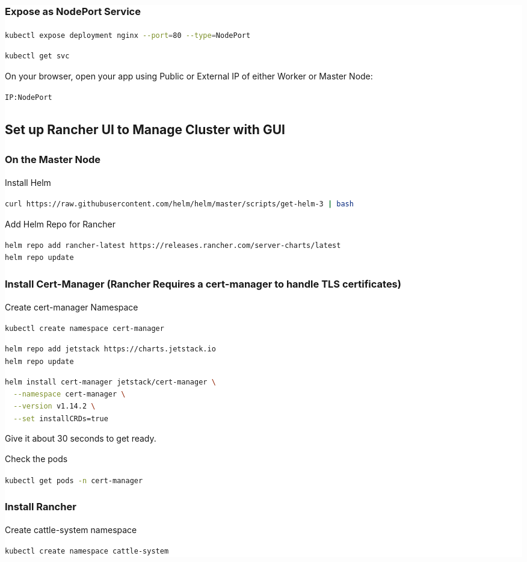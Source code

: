### Expose as NodePort Service
```sh
kubectl expose deployment nginx --port=80 --type=NodePort
```
```sh
kubectl get svc
```

On your browser, open your app using Public or External IP of either Worker or Master Node:
```sh
IP:NodePort
```

## Set up Rancher UI to Manage Cluster with GUI

### On the Master Node
Install Helm
```sh
curl https://raw.githubusercontent.com/helm/helm/master/scripts/get-helm-3 | bash
```

Add Helm Repo for Rancher
```sh
helm repo add rancher-latest https://releases.rancher.com/server-charts/latest
helm repo update
```

### Install Cert-Manager (Rancher Requires a cert-manager to handle TLS certificates)
Create cert-manager Namespace
```sh
kubectl create namespace cert-manager
```

```sh
helm repo add jetstack https://charts.jetstack.io
helm repo update
```

```sh
helm install cert-manager jetstack/cert-manager \
  --namespace cert-manager \
  --version v1.14.2 \
  --set installCRDs=true
```
Give it about 30 seconds to get ready.

Check the pods
```sh
kubectl get pods -n cert-manager
```


### Install Rancher
Create cattle-system namespace
```sh
kubectl create namespace cattle-system
```

